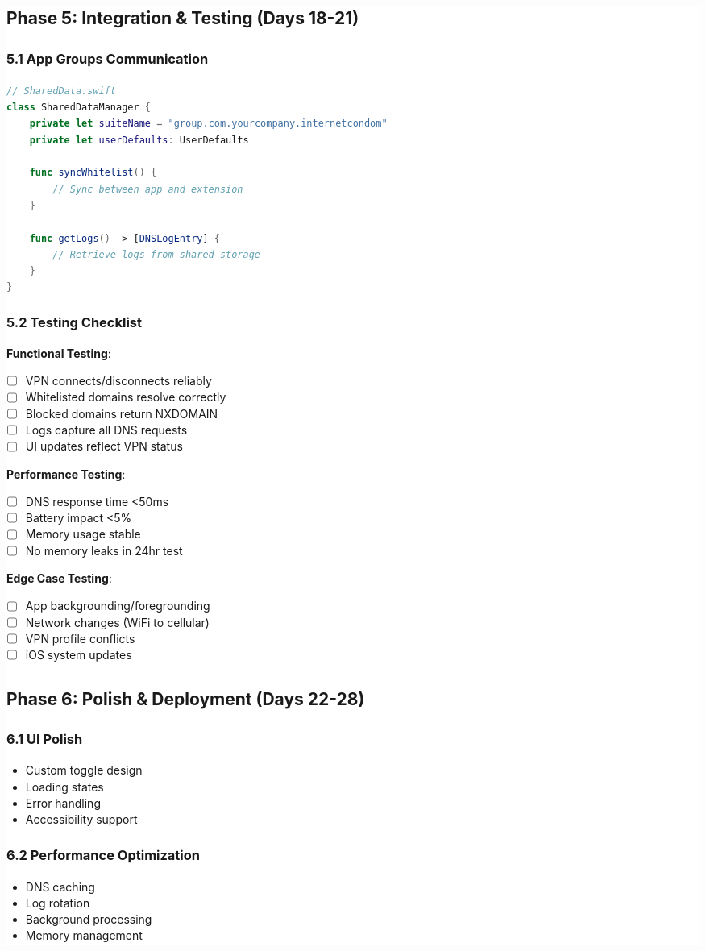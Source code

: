 
## Phase 5: Integration & Testing (Days 18-21)

### 5.1 App Groups Communication
```swift
// SharedData.swift
class SharedDataManager {
    private let suiteName = "group.com.yourcompany.internetcondom"
    private let userDefaults: UserDefaults
    
    func syncWhitelist() {
        // Sync between app and extension
    }
    
    func getLogs() -> [DNSLogEntry] {
        // Retrieve logs from shared storage
    }
}
```

### 5.2 Testing Checklist

**Functional Testing**:
- [ ] VPN connects/disconnects reliably
- [ ] Whitelisted domains resolve correctly
- [ ] Blocked domains return NXDOMAIN
- [ ] Logs capture all DNS requests
- [ ] UI updates reflect VPN status

**Performance Testing**:
- [ ] DNS response time <50ms
- [ ] Battery impact <5%
- [ ] Memory usage stable
- [ ] No memory leaks in 24hr test

**Edge Case Testing**:
- [ ] App backgrounding/foregrounding
- [ ] Network changes (WiFi to cellular)
- [ ] VPN profile conflicts
- [ ] iOS system updates

## Phase 6: Polish & Deployment (Days 22-28)

### 6.1 UI Polish
- Custom toggle design
- Loading states
- Error handling
- Accessibility support

### 6.2 Performance Optimization
- DNS caching
- Log rotation
- Background processing
- Memory management
